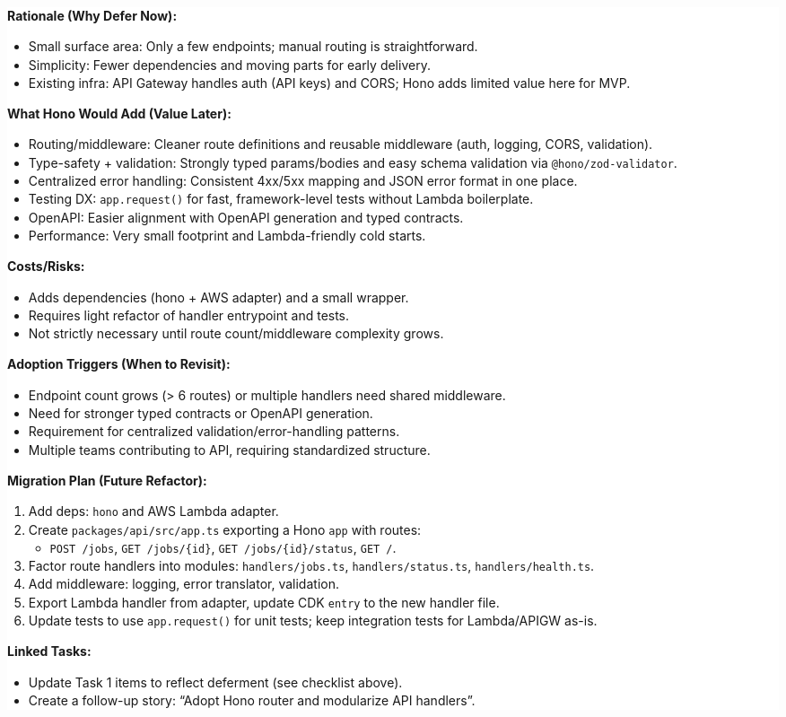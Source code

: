 **Rationale (Why Defer Now):**
- Small surface area: Only a few endpoints; manual routing is straightforward.
- Simplicity: Fewer dependencies and moving parts for early delivery.
- Existing infra: API Gateway handles auth (API keys) and CORS; Hono adds limited value here for MVP.

**What Hono Would Add (Value Later):**
- Routing/middleware: Cleaner route definitions and reusable middleware (auth, logging, CORS, validation).
- Type-safety + validation: Strongly typed params/bodies and easy schema validation via `@hono/zod-validator`.
- Centralized error handling: Consistent 4xx/5xx mapping and JSON error format in one place.
- Testing DX: `app.request()` for fast, framework-level tests without Lambda boilerplate.
- OpenAPI: Easier alignment with OpenAPI generation and typed contracts.
- Performance: Very small footprint and Lambda-friendly cold starts.

**Costs/Risks:**
- Adds dependencies (hono + AWS adapter) and a small wrapper.
- Requires light refactor of handler entrypoint and tests.
- Not strictly necessary until route count/middleware complexity grows.

**Adoption Triggers (When to Revisit):**
- Endpoint count grows (> 6 routes) or multiple handlers need shared middleware.
- Need for stronger typed contracts or OpenAPI generation.
- Requirement for centralized validation/error-handling patterns.
- Multiple teams contributing to API, requiring standardized structure.

**Migration Plan (Future Refactor):**
1. Add deps: `hono` and AWS Lambda adapter.
2. Create `packages/api/src/app.ts` exporting a Hono `app` with routes:
   - `POST /jobs`, `GET /jobs/{id}`, `GET /jobs/{id}/status`, `GET /`.
3. Factor route handlers into modules: `handlers/jobs.ts`, `handlers/status.ts`, `handlers/health.ts`.
4. Add middleware: logging, error translator, validation.
5. Export Lambda handler from adapter, update CDK `entry` to the new handler file.
6. Update tests to use `app.request()` for unit tests; keep integration tests for Lambda/APIGW as-is.

**Linked Tasks:**
- Update Task 1 items to reflect deferment (see checklist above).
- Create a follow-up story: “Adopt Hono router and modularize API handlers”.
